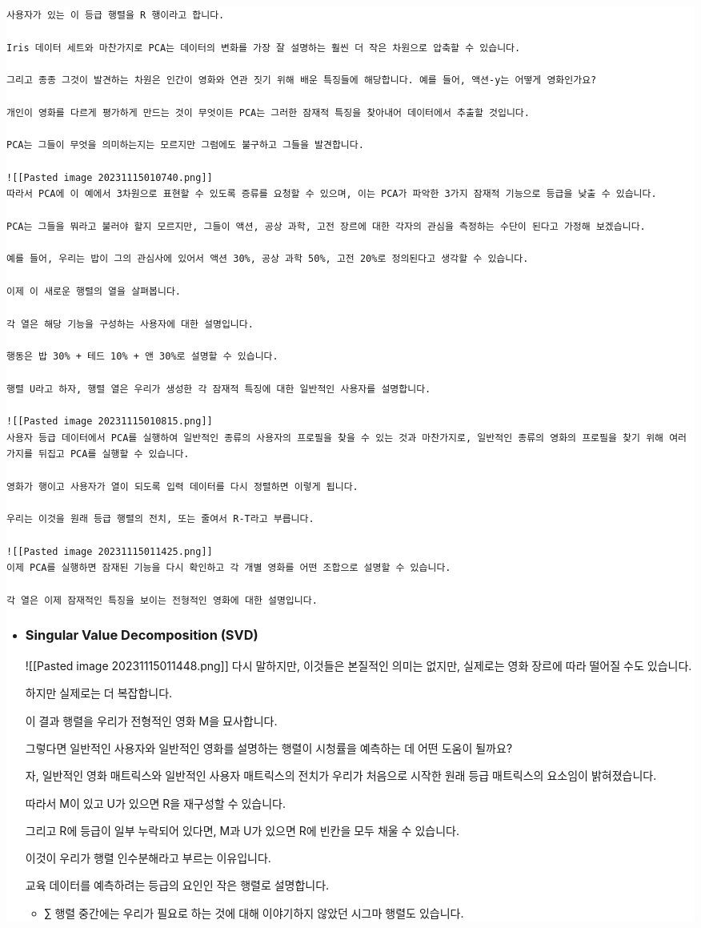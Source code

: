 	사용자가 있는 이 등급 행렬을 R 행이라고 합니다.  
	
	Iris 데이터 세트와 마찬가지로 PCA는 데이터의 변화를 가장 잘 설명하는 훨씬 더 작은 차원으로 압축할 수 있습니다.  
	
	그리고 종종 그것이 발견하는 차원은 인간이 영화와 연관 짓기 위해 배운 특징들에 해당합니다. 예를 들어, 액션-y는 어떻게 영화인가요?  
	
	개인이 영화를 다르게 평가하게 만드는 것이 무엇이든 PCA는 그러한 잠재적 특징을 찾아내어 데이터에서 추출할 것입니다.  
	
	PCA는 그들이 무엇을 의미하는지는 모르지만 그럼에도 불구하고 그들을 발견합니다.  
	
	![[Pasted image 20231115010740.png]]
	따라서 PCA에 이 예에서 3차원으로 표현할 수 있도록 증류를 요청할 수 있으며, 이는 PCA가 파악한 3가지 잠재적 기능으로 등급을 낮출 수 있습니다.  
	  
	PCA는 그들을 뭐라고 불러야 할지 모르지만, 그들이 액션, 공상 과학, 고전 장르에 대한 각자의 관심을 측정하는 수단이 된다고 가정해 보겠습니다.  
	  
	예를 들어, 우리는 밥이 그의 관심사에 있어서 액션 30%, 공상 과학 50%, 고전 20%로 정의된다고 생각할 수 있습니다.  
	
	이제 이 새로운 행렬의 열을 살펴봅니다.  
	
	각 열은 해당 기능을 구성하는 사용자에 대한 설명입니다.  
	
	행동은 밥 30% + 테드 10% + 앤 30%로 설명할 수 있습니다.  
	
	행렬 U라고 하자, 행렬 열은 우리가 생성한 각 잠재적 특징에 대한 일반적인 사용자를 설명합니다.  
	
	![[Pasted image 20231115010815.png]]
	사용자 등급 데이터에서 PCA를 실행하여 일반적인 종류의 사용자의 프로필을 찾을 수 있는 것과 마찬가지로, 일반적인 종류의 영화의 프로필을 찾기 위해 여러 가지를 뒤집고 PCA를 실행할 수 있습니다.  
	  
	영화가 행이고 사용자가 열이 되도록 입력 데이터를 다시 정렬하면 이렇게 됩니다.  
	  
	우리는 이것을 원래 등급 행렬의 전치, 또는 줄여서 R-T라고 부릅니다.  
	
	![[Pasted image 20231115011425.png]]
	이제 PCA를 실행하면 잠재된 기능을 다시 확인하고 각 개별 영화를 어떤 조합으로 설명할 수 있습니다.
	
	각 열은 이제 잠재적인 특징을 보이는 전형적인 영화에 대한 설명입니다.  
	
- ### Singular Value Decomposition (SVD)
	![[Pasted image 20231115011448.png]]
	다시 말하지만, 이것들은 본질적인 의미는 없지만, 실제로는 영화 장르에 따라 떨어질 수도 있습니다.  
	  
	하지만 실제로는 더 복잡합니다.  
	  
	이 결과 행렬을 우리가  전형적인 영화 M을 묘사합니다.  
	  
	그렇다면 일반적인 사용자와 일반적인 영화를 설명하는 행렬이 시청률을 예측하는 데 어떤 도움이 될까요?  
	  
	자, 일반적인 영화 매트릭스와 일반적인 사용자 매트릭스의 전치가 우리가 처음으로 시작한 원래 등급 매트릭스의 요소임이 밝혀졌습니다.  
	  
	따라서 M이 있고 U가 있으면 R을 재구성할 수 있습니다.  
	  
	그리고 R에 등급이 일부 누락되어 있다면, M과 U가 있으면 R에 빈칸을 모두 채울 수 있습니다.  
	  
	이것이 우리가 행렬 인수분해라고 부르는 이유입니다.  
	  
	교육 데이터를 예측하려는 등급의 요인인 작은 행렬로 설명합니다.  
	  
	- $\sum\limits$ 행렬
		중간에는 우리가 필요로 하는 것에 대해 이야기하지 않았던 시그마 행렬도 있습니다.  
		  